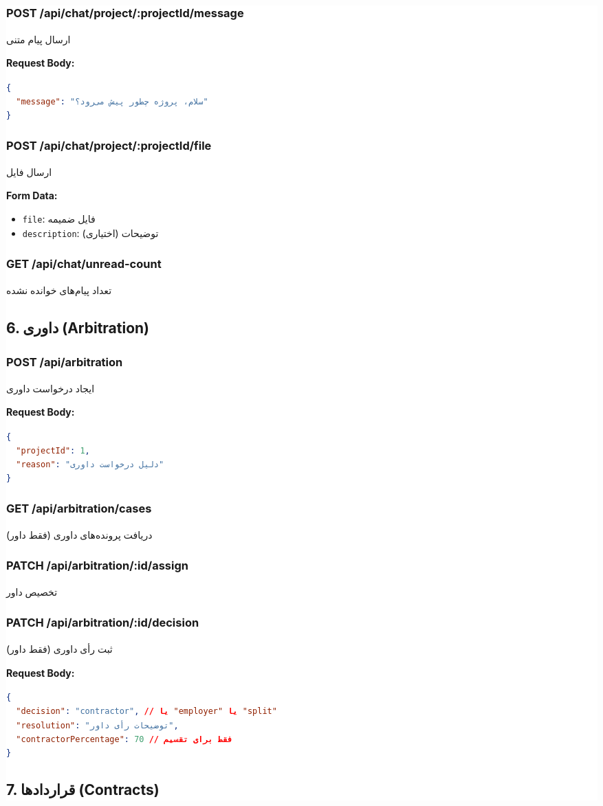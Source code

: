 ### POST /api/chat/project/:projectId/message
ارسال پیام متنی

**Request Body:**
```json
{
  "message": "سلام، پروژه چطور پیش می‌رود؟"
}
```

### POST /api/chat/project/:projectId/file
ارسال فایل

**Form Data:**
- `file`: فایل ضمیمه
- `description`: توضیحات (اختیاری)

### GET /api/chat/unread-count
تعداد پیام‌های خوانده نشده

## 6. داوری (Arbitration)

### POST /api/arbitration
ایجاد درخواست داوری

**Request Body:**
```json
{
  "projectId": 1,
  "reason": "دلیل درخواست داوری"
}
```

### GET /api/arbitration/cases
دریافت پرونده‌های داوری (فقط داور)

### PATCH /api/arbitration/:id/assign
تخصیص داور

### PATCH /api/arbitration/:id/decision
ثبت رأی داوری (فقط داور)

**Request Body:**
```json
{
  "decision": "contractor", // یا "employer" یا "split"
  "resolution": "توضیحات رأی داور",
  "contractorPercentage": 70 // فقط برای تقسیم
}
```

## 7. قراردادها (Contracts)
